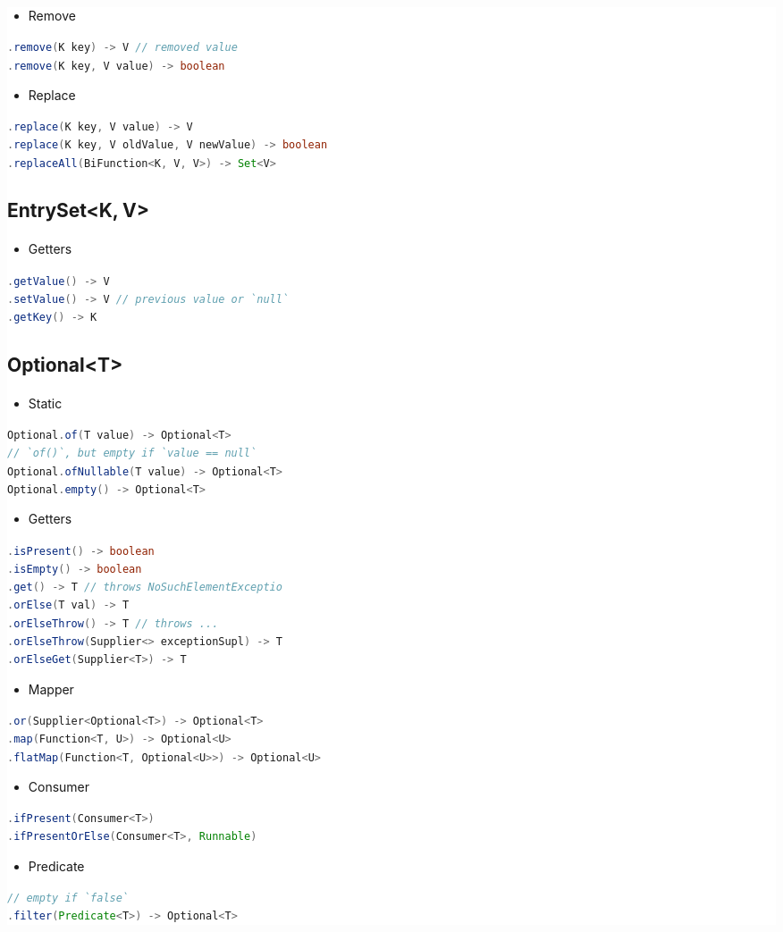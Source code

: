 - Remove
```java
.remove(K key) -> V // removed value
.remove(K key, V value) -> boolean
```

- Replace
```java
.replace(K key, V value) -> V
.replace(K key, V oldValue, V newValue) -> boolean
.replaceAll(BiFunction<K, V, V>) -> Set<V>
```

## EntrySet<K, V>
- Getters
```java
.getValue() -> V
.setValue() -> V // previous value or `null`
.getKey() -> K
```

## Optional\<T\>
- Static
```java
Optional.of(T value) -> Optional<T>
// `of()`, but empty if `value == null`
Optional.ofNullable(T value) -> Optional<T>
Optional.empty() -> Optional<T>
```

- Getters
```java
.isPresent() -> boolean
.isEmpty() -> boolean
.get() -> T // throws NoSuchElementExceptio
.orElse(T val) -> T
.orElseThrow() -> T // throws ...
.orElseThrow(Supplier<> exceptionSupl) -> T 
.orElseGet(Supplier<T>) -> T
```

- Mapper
```java
.or(Supplier<Optional<T>) -> Optional<T>
.map(Function<T, U>) -> Optional<U>
.flatMap(Function<T, Optional<U>>) -> Optional<U>
```

- Consumer
```java
.ifPresent(Consumer<T>)
.ifPresentOrElse(Consumer<T>, Runnable)
```

- Predicate
```java
// empty if `false`
.filter(Predicate<T>) -> Optional<T>
```
